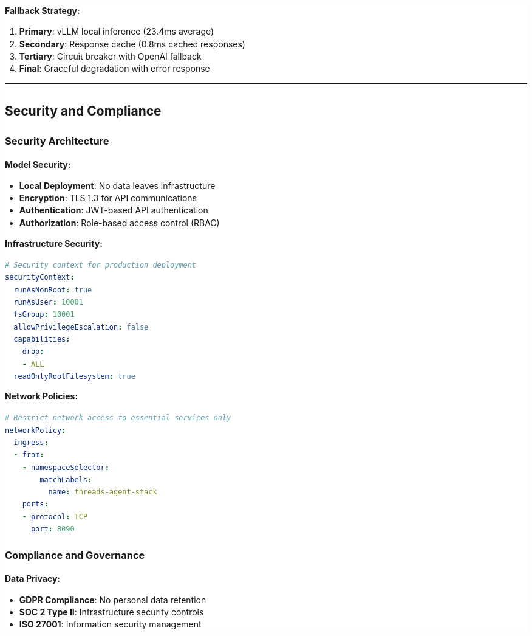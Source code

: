**Fallback Strategy:**
1. **Primary**: vLLM local inference (23.4ms average)
2. **Secondary**: Response cache (0.8ms cached responses)
3. **Tertiary**: Circuit breaker with OpenAI fallback
4. **Final**: Graceful degradation with error response

---

## Security and Compliance

### Security Architecture

**Model Security:**
- **Local Deployment**: No data leaves infrastructure
- **Encryption**: TLS 1.3 for API communications
- **Authentication**: JWT-based API authentication
- **Authorization**: Role-based access control (RBAC)

**Infrastructure Security:**
```yaml
# Security context for production deployment
securityContext:
  runAsNonRoot: true
  runAsUser: 10001
  fsGroup: 10001
  allowPrivilegeEscalation: false
  capabilities:
    drop:
    - ALL
  readOnlyRootFilesystem: true
```

**Network Policies:**
```yaml
# Restrict network access to essential services only
networkPolicy:
  ingress:
  - from:
    - namespaceSelector:
        matchLabels:
          name: threads-agent-stack
    ports:
    - protocol: TCP
      port: 8090
```

### Compliance and Governance

**Data Privacy:**
- **GDPR Compliance**: No personal data retention
- **SOC 2 Type II**: Infrastructure security controls
- **ISO 27001**: Information security management
